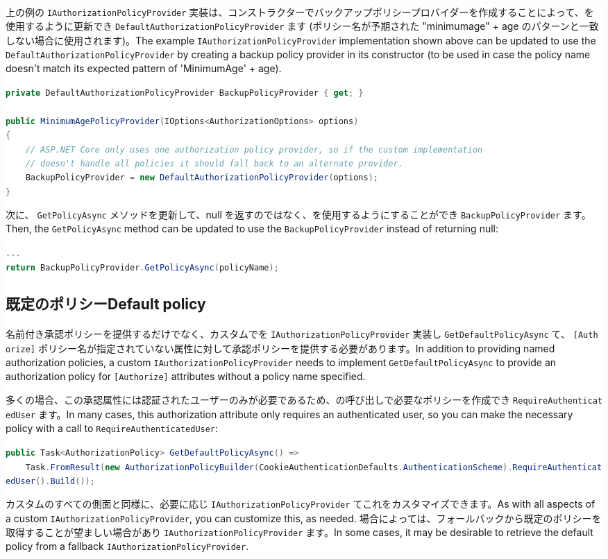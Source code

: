 <span data-ttu-id="1aca6-157">上の例の `IAuthorizationPolicyProvider` 実装は、コンストラクターでバックアップポリシープロバイダーを作成することによって、を使用するように更新でき `DefaultAuthorizationPolicyProvider` ます (ポリシー名が予期された "minimumage" + age のパターンと一致しない場合に使用されます)。</span><span class="sxs-lookup"><span data-stu-id="1aca6-157">The example `IAuthorizationPolicyProvider` implementation shown above can be updated to use the `DefaultAuthorizationPolicyProvider` by creating a backup policy provider in its constructor (to be used in case the policy name doesn't match its expected pattern of 'MinimumAge' + age).</span></span>

```csharp
private DefaultAuthorizationPolicyProvider BackupPolicyProvider { get; }

public MinimumAgePolicyProvider(IOptions<AuthorizationOptions> options)
{
    // ASP.NET Core only uses one authorization policy provider, so if the custom implementation
    // doesn't handle all policies it should fall back to an alternate provider.
    BackupPolicyProvider = new DefaultAuthorizationPolicyProvider(options);
}
```

<span data-ttu-id="1aca6-158">次に、 `GetPolicyAsync` メソッドを更新して、null を返すのではなく、を使用するようにすることができ `BackupPolicyProvider` ます。</span><span class="sxs-lookup"><span data-stu-id="1aca6-158">Then, the `GetPolicyAsync` method can be updated to use the `BackupPolicyProvider` instead of returning null:</span></span>

```csharp
...
return BackupPolicyProvider.GetPolicyAsync(policyName);
```

## <a name="default-policy"></a><span data-ttu-id="1aca6-159">既定のポリシー</span><span class="sxs-lookup"><span data-stu-id="1aca6-159">Default policy</span></span>

<span data-ttu-id="1aca6-160">名前付き承認ポリシーを提供するだけでなく、カスタムでを `IAuthorizationPolicyProvider` 実装し `GetDefaultPolicyAsync` て、 `[Authorize]` ポリシー名が指定されていない属性に対して承認ポリシーを提供する必要があります。</span><span class="sxs-lookup"><span data-stu-id="1aca6-160">In addition to providing named authorization policies, a custom `IAuthorizationPolicyProvider` needs to implement `GetDefaultPolicyAsync` to provide an authorization policy for `[Authorize]` attributes without a policy name specified.</span></span>

<span data-ttu-id="1aca6-161">多くの場合、この承認属性には認証されたユーザーのみが必要であるため、の呼び出しで必要なポリシーを作成でき `RequireAuthenticatedUser` ます。</span><span class="sxs-lookup"><span data-stu-id="1aca6-161">In many cases, this authorization attribute only requires an authenticated user, so you can make the necessary policy with a call to `RequireAuthenticatedUser`:</span></span>

```csharp
public Task<AuthorizationPolicy> GetDefaultPolicyAsync() => 
    Task.FromResult(new AuthorizationPolicyBuilder(CookieAuthenticationDefaults.AuthenticationScheme).RequireAuthenticatedUser().Build());
```

<span data-ttu-id="1aca6-162">カスタムのすべての側面と同様に、必要に応じ `IAuthorizationPolicyProvider` てこれをカスタマイズできます。</span><span class="sxs-lookup"><span data-stu-id="1aca6-162">As with all aspects of a custom `IAuthorizationPolicyProvider`, you can customize this, as needed.</span></span> <span data-ttu-id="1aca6-163">場合によっては、フォールバックから既定のポリシーを取得することが望ましい場合があり `IAuthorizationPolicyProvider` ます。</span><span class="sxs-lookup"><span data-stu-id="1aca6-163">In some cases, it may be desirable to retrieve the default policy from a fallback `IAuthorizationPolicyProvider`.</span></span>
